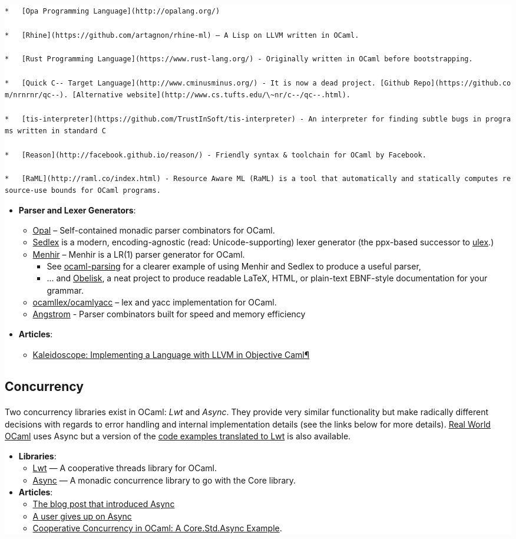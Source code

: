     *   [Opa Programming Language](http://opalang.org/)

    *   [Rhine](https://github.com/artagnon/rhine-ml) – A Lisp on LLVM written in OCaml.

    *   [Rust Programming Language](https://www.rust-lang.org/) - Originally written in OCaml before bootstrapping.

    *   [Quick C-- Target Language](http://www.cminusminus.org/) - It is now a dead project. [Github Repo](https://github.com/nrnrnr/qc--). [Alternative website](http://www.cs.tufts.edu/\~nr/c--/qc--.html).

    *   [tis-interpreter](https://github.com/TrustInSoft/tis-interpreter) - An interpreter for finding subtle bugs in programs written in standard C

    *   [Reason](http://facebook.github.io/reason/) - Friendly syntax & toolchain for OCaml by Facebook.

    *   [RaML](http://raml.co/index.html) - Resource Aware ML (RaML) is a tool that automatically and statically computes resource-use bounds for OCaml programs.

*   **Parser and Lexer Generators**:
    *   [Opal](https://github.com/pyrocat101/opal) – Self-contained monadic parser combinators for OCaml.
    *   [Sedlex](https://github.com/ocaml-community/sedlex) is a modern, encoding-agnostic (read: Unicode-supporting) lexer generator (the ppx-based successor to [ulex](http://www.cduce.org/download.html#side).)
    *   [Menhir](http://gallium.inria.fr/\~fpottier/menhir/) – Menhir is a LR(1) parser generator for OCaml.
        *   See [ocaml-parsing](https://github.com/smolkaj/ocaml-parsing) for a clearer example of using Menhir and Sedlex to produce a useful parser,
        *   ... and [Obelisk](https://github.com/Lelio-Brun/Obelisk), a neat project to produce readable LaTeX, HTML, or plain-text EBNF-style documentation for your grammar.
    *   [ocamllex/ocamlyacc](http://caml.inria.fr/pub/docs/manual-ocaml-4.01/lexyacc.html) – lex and yacc implementation for OCaml.
    *   [Angstrom](https://github.com/inhabitedtype/angstrom) - Parser combinators built for speed and memory efficiency

*   **Articles**:
    *   [Kaleidoscope: Implementing a Language with LLVM in Objective Caml¶](http://llvm.org/docs/tutorial/OCamlLangImpl1.html)

## Concurrency

Two concurrency libraries exist in OCaml: *Lwt* and *Async*. They provide very similar functionality but make radically different decisions with regards to error handling and internal implementation details (see the links below for more details). [Real World OCaml](https://realworldocaml.org/) uses Async but a version of the [code examples translated to Lwt](https://github.com/dkim/rwo-lwt) is also available.

*   **Libraries**:
    *   [Lwt](http://ocsigen.org/lwt/) — A cooperative threads library for OCaml.
    *   [Async](https://opensource.janestreet.com/async/) — A monadic concurrence library to go with the Core library.
*   **Articles**:
    *   [The blog post that introduced Async](https://blog.janestreet.com/announcing-async/)
    *   [A user gives up on Async](http://rgrinberg.com/posts/abandoning-async/)
    *   [Cooperative Concurrency in OCaml: A Core.Std.Async Example](http://philtomson.github.io/blog/2014/07/09/core-dot-async-example/).
